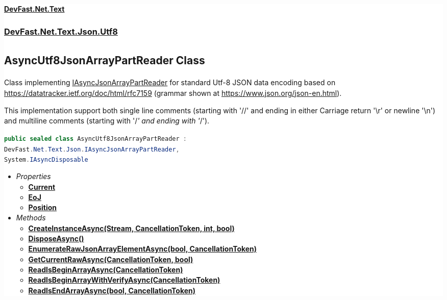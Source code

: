 #### [DevFast.Net.Text](index.md 'index')
### [DevFast.Net.Text.Json.Utf8](DevFast.Net.Text.Json.Utf8.md 'DevFast.Net.Text.Json.Utf8')

## AsyncUtf8JsonArrayPartReader Class

Class implementing [IAsyncJsonArrayPartReader](DevFast.Net.Text.Json.IAsyncJsonArrayPartReader.md 'DevFast.Net.Text.Json.IAsyncJsonArrayPartReader') for standard Utf-8 JSON data encoding
based on https://datatracker.ietf.org/doc/html/rfc7159 (grammar shown at https://www.json.org/json-en.html).

This implementation support both single line comments (starting with '//' and ending in either Carriage return '\r'
or newline '\n') and multiline comments (starting with '/*' and ending with '*/').

```csharp
public sealed class AsyncUtf8JsonArrayPartReader :
DevFast.Net.Text.Json.IAsyncJsonArrayPartReader,
System.IAsyncDisposable
```
- *Properties*
  - **[Current](DevFast.Net.Text.Json.Utf8.AsyncUtf8JsonArrayPartReader.md#DevFast.Net.Text.Json.Utf8.AsyncUtf8JsonArrayPartReader.Current 'DevFast.Net.Text.Json.Utf8.AsyncUtf8JsonArrayPartReader.Current')**
  - **[EoJ](DevFast.Net.Text.Json.Utf8.AsyncUtf8JsonArrayPartReader.md#DevFast.Net.Text.Json.Utf8.AsyncUtf8JsonArrayPartReader.EoJ 'DevFast.Net.Text.Json.Utf8.AsyncUtf8JsonArrayPartReader.EoJ')**
  - **[Position](DevFast.Net.Text.Json.Utf8.AsyncUtf8JsonArrayPartReader.md#DevFast.Net.Text.Json.Utf8.AsyncUtf8JsonArrayPartReader.Position 'DevFast.Net.Text.Json.Utf8.AsyncUtf8JsonArrayPartReader.Position')**
- *Methods*
  - **[CreateInstanceAsync(Stream, CancellationToken, int, bool)](DevFast.Net.Text.Json.Utf8.AsyncUtf8JsonArrayPartReader.md#DevFast.Net.Text.Json.Utf8.AsyncUtf8JsonArrayPartReader.CreateInstanceAsync(System.IO.Stream,System.Threading.CancellationToken,int,bool) 'DevFast.Net.Text.Json.Utf8.AsyncUtf8JsonArrayPartReader.CreateInstanceAsync(System.IO.Stream, System.Threading.CancellationToken, int, bool)')**
  - **[DisposeAsync()](DevFast.Net.Text.Json.Utf8.AsyncUtf8JsonArrayPartReader.md#DevFast.Net.Text.Json.Utf8.AsyncUtf8JsonArrayPartReader.DisposeAsync() 'DevFast.Net.Text.Json.Utf8.AsyncUtf8JsonArrayPartReader.DisposeAsync()')**
  - **[EnumerateRawJsonArrayElementAsync(bool, CancellationToken)](DevFast.Net.Text.Json.Utf8.AsyncUtf8JsonArrayPartReader.md#DevFast.Net.Text.Json.Utf8.AsyncUtf8JsonArrayPartReader.EnumerateRawJsonArrayElementAsync(bool,System.Threading.CancellationToken) 'DevFast.Net.Text.Json.Utf8.AsyncUtf8JsonArrayPartReader.EnumerateRawJsonArrayElementAsync(bool, System.Threading.CancellationToken)')**
  - **[GetCurrentRawAsync(CancellationToken, bool)](DevFast.Net.Text.Json.Utf8.AsyncUtf8JsonArrayPartReader.md#DevFast.Net.Text.Json.Utf8.AsyncUtf8JsonArrayPartReader.GetCurrentRawAsync(System.Threading.CancellationToken,bool) 'DevFast.Net.Text.Json.Utf8.AsyncUtf8JsonArrayPartReader.GetCurrentRawAsync(System.Threading.CancellationToken, bool)')**
  - **[ReadIsBeginArrayAsync(CancellationToken)](DevFast.Net.Text.Json.Utf8.AsyncUtf8JsonArrayPartReader.md#DevFast.Net.Text.Json.Utf8.AsyncUtf8JsonArrayPartReader.ReadIsBeginArrayAsync(System.Threading.CancellationToken) 'DevFast.Net.Text.Json.Utf8.AsyncUtf8JsonArrayPartReader.ReadIsBeginArrayAsync(System.Threading.CancellationToken)')**
  - **[ReadIsBeginArrayWithVerifyAsync(CancellationToken)](DevFast.Net.Text.Json.Utf8.AsyncUtf8JsonArrayPartReader.md#DevFast.Net.Text.Json.Utf8.AsyncUtf8JsonArrayPartReader.ReadIsBeginArrayWithVerifyAsync(System.Threading.CancellationToken) 'DevFast.Net.Text.Json.Utf8.AsyncUtf8JsonArrayPartReader.ReadIsBeginArrayWithVerifyAsync(System.Threading.CancellationToken)')**
  - **[ReadIsEndArrayAsync(bool, CancellationToken)](DevFast.Net.Text.Json.Utf8.AsyncUtf8JsonArrayPartReader.md#DevFast.Net.Text.Json.Utf8.AsyncUtf8JsonArrayPartReader.ReadIsEndArrayAsync(bool,System.Threading.CancellationToken) 'DevFast.Net.Text.Json.Utf8.AsyncUtf8JsonArrayPartReader.ReadIsEndArrayAsync(bool, System.Threading.CancellationToken)')**
